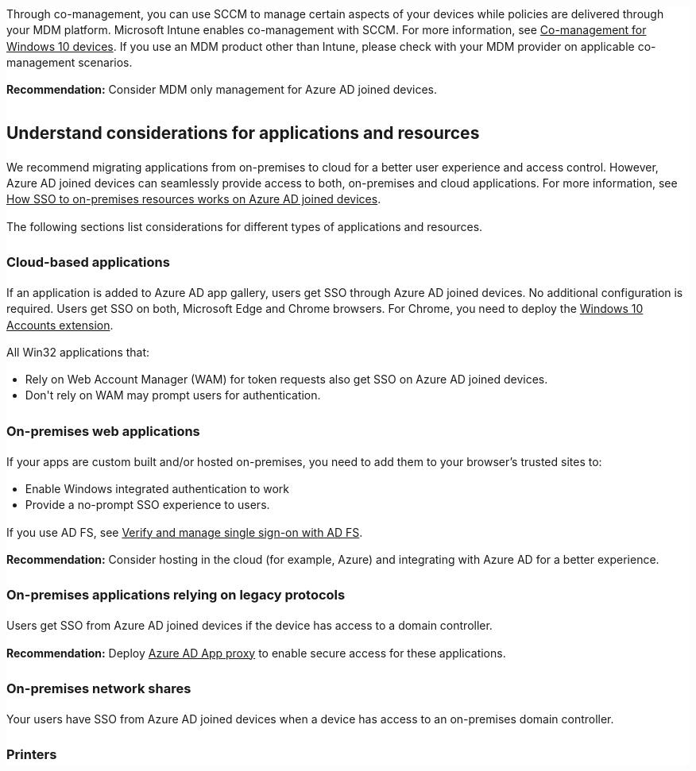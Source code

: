 Through co-management, you can use SCCM to manage certain aspects of your devices while policies are delivered through your MDM platform. Microsoft Intune enables co-management with SCCM. For more information, see [Co-management for Windows 10 devices](https://docs.microsoft.com/sccm/core/clients/manage/co-management-overview). If you use an MDM product other than Intune, please check with your MDM provider on applicable co-management scenarios.

**Recommendation:** Consider MDM only management for Azure AD joined devices.

## Understand considerations for applications and resources

We recommend migrating applications from on-premises to cloud for a better user experience and access control. However, Azure AD joined devices can seamlessly provide access to both, on-premises and cloud applications. For more information, see [How SSO to on-premises resources works on Azure AD joined devices](azuread-join-sso.md).

The following sections list considerations for different types of applications and resources.

### Cloud-based applications

If an application is added to Azure AD app gallery, users get SSO through Azure AD joined devices. No additional configuration is required. Users get SSO on both, Microsoft Edge and Chrome browsers. For Chrome, you need to deploy the [Windows 10 Accounts extension](https://chrome.google.com/webstore/detail/windows-10-accounts/ppnbnpeolgkicgegkbkbjmhlideopiji). 

All Win32 applications that:

- Rely on Web Account Manager (WAM) for token requests also get SSO on Azure AD joined devices. 
- Don't rely on WAM may prompt users for authentication. 

### On-premises web applications

If your apps are custom built and/or hosted on-premises, you need to add them to your browser’s trusted sites to:

- Enable Windows integrated authentication to work 
- Provide a no-prompt SSO experience to users. 

If you use AD FS, see [Verify and manage single sign-on with AD FS](https://docs.microsoft.com/previous-versions/azure/azure-services/jj151809(v%3dazure.100)). 

**Recommendation:** Consider hosting in the cloud (for example, Azure) and integrating with Azure AD for a better experience.

### On-premises applications relying on legacy protocols

Users get SSO from Azure AD joined devices if the device has access to a domain controller. 

**Recommendation:** Deploy [Azure AD App proxy](https://docs.microsoft.com/azure/active-directory/manage-apps/application-proxy) to enable secure access for these applications.

### On-premises network shares

Your users have SSO from Azure AD joined devices when a device has access to an on-premises domain controller.

### Printers
